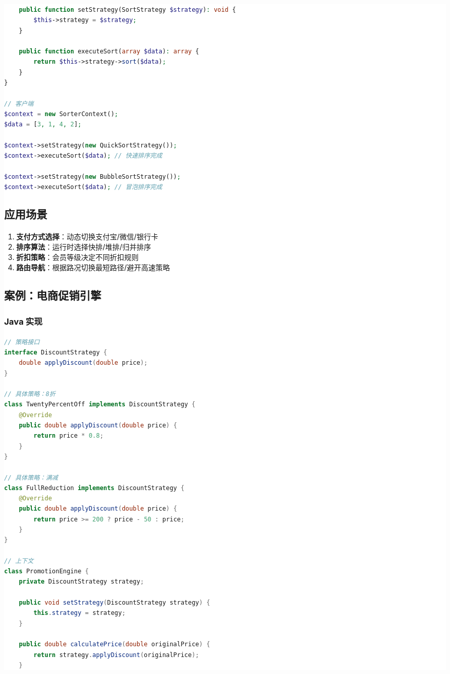 ```php
    public function setStrategy(SortStrategy $strategy): void {
        $this->strategy = $strategy;
    }
  
    public function executeSort(array $data): array {
        return $this->strategy->sort($data);
    }
}

// 客户端
$context = new SorterContext();
$data = [3, 1, 4, 2];

$context->setStrategy(new QuickSortStrategy());
$context->executeSort($data); // 快速排序完成

$context->setStrategy(new BubbleSortStrategy());
$context->executeSort($data); // 冒泡排序完成
```

## 应用场景
1. **支付方式选择**：动态切换支付宝/微信/银行卡
2. **排序算法**：运行时选择快排/堆排/归并排序
3. **折扣策略**：会员等级决定不同折扣规则
4. **路由导航**：根据路况切换最短路径/避开高速策略

## **案例：电商促销引擎**
### Java 实现
```java
// 策略接口
interface DiscountStrategy {
    double applyDiscount(double price);
}

// 具体策略：8折
class TwentyPercentOff implements DiscountStrategy {
    @Override
    public double applyDiscount(double price) {
        return price * 0.8;
    }
}

// 具体策略：满减
class FullReduction implements DiscountStrategy {
    @Override
    public double applyDiscount(double price) {
        return price >= 200 ? price - 50 : price;
    }
}

// 上下文
class PromotionEngine {
    private DiscountStrategy strategy;
  
    public void setStrategy(DiscountStrategy strategy) {
        this.strategy = strategy;
    }
  
    public double calculatePrice(double originalPrice) {
        return strategy.applyDiscount(originalPrice);
    }
```